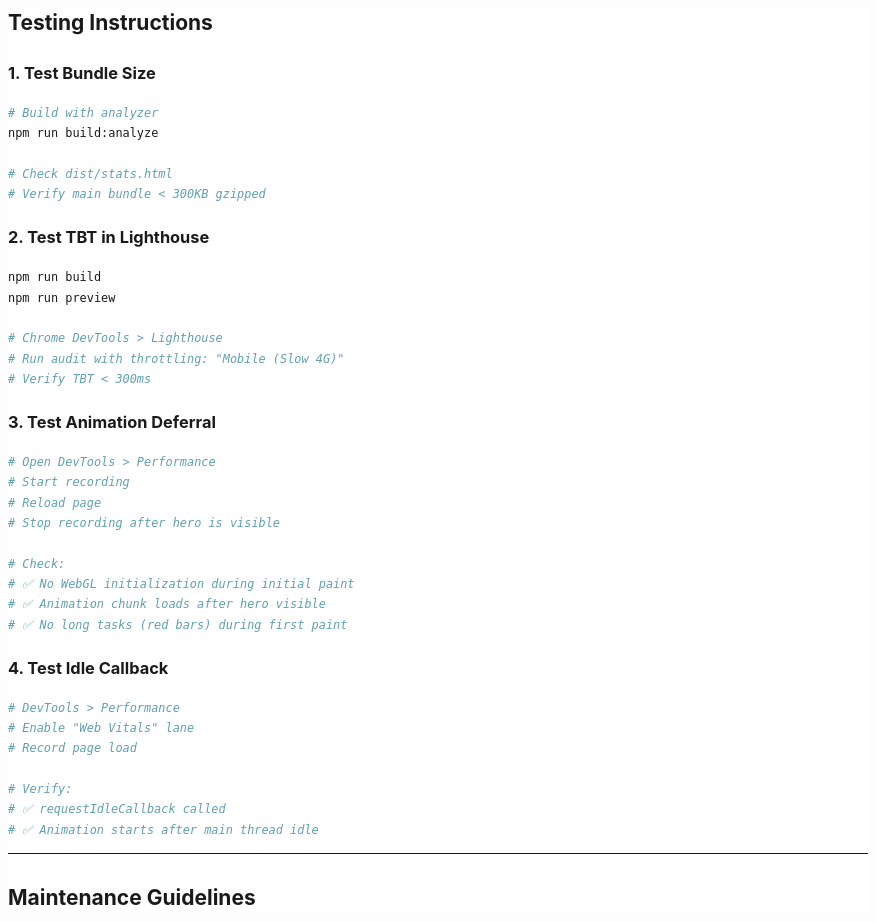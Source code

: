 ## Testing Instructions

### 1. Test Bundle Size

```bash
# Build with analyzer
npm run build:analyze

# Check dist/stats.html
# Verify main bundle < 300KB gzipped
```

### 2. Test TBT in Lighthouse

```bash
npm run build
npm run preview

# Chrome DevTools > Lighthouse
# Run audit with throttling: "Mobile (Slow 4G)"
# Verify TBT < 300ms
```

### 3. Test Animation Deferral

```bash
# Open DevTools > Performance
# Start recording
# Reload page
# Stop recording after hero is visible

# Check:
# ✅ No WebGL initialization during initial paint
# ✅ Animation chunk loads after hero visible
# ✅ No long tasks (red bars) during first paint
```

### 4. Test Idle Callback

```bash
# DevTools > Performance
# Enable "Web Vitals" lane
# Record page load

# Verify:
# ✅ requestIdleCallback called
# ✅ Animation starts after main thread idle
```

---

## Maintenance Guidelines

